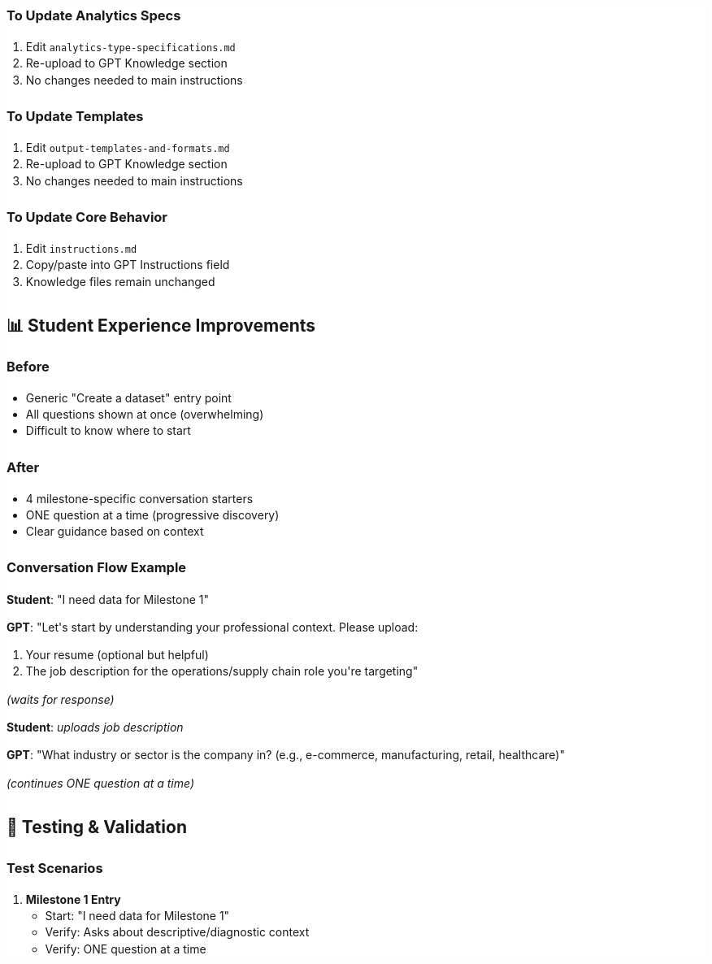 ### To Update Analytics Specs
1. Edit `analytics-type-specifications.md`
2. Re-upload to GPT Knowledge section
3. No changes needed to main instructions

### To Update Templates
1. Edit `output-templates-and-formats.md`
2. Re-upload to GPT Knowledge section
3. No changes needed to main instructions

### To Update Core Behavior
1. Edit `instructions.md`
2. Copy/paste into GPT Instructions field
3. Knowledge files remain unchanged

## 📊 Student Experience Improvements

### Before
- Generic "Create a dataset" entry point
- All questions shown at once (overwhelming)
- Difficult to know where to start

### After
- 4 milestone-specific conversation starters
- ONE question at a time (progressive discovery)
- Clear guidance based on context

### Conversation Flow Example

**Student**: "I need data for Milestone 1"

**GPT**: "Let's start by understanding your professional context. Please upload:
1. Your resume (optional but helpful)
2. The job description for the operations/supply chain role you're targeting"

*(waits for response)*

**Student**: *uploads job description*

**GPT**: "What industry or sector is the company in? (e.g., e-commerce, manufacturing, retail, healthcare)"

*(continues ONE question at a time)*

## 🧪 Testing & Validation

### Test Scenarios

1. **Milestone 1 Entry**
   - Start: "I need data for Milestone 1"
   - Verify: Asks about descriptive/diagnostic context
   - Verify: ONE question at a time
